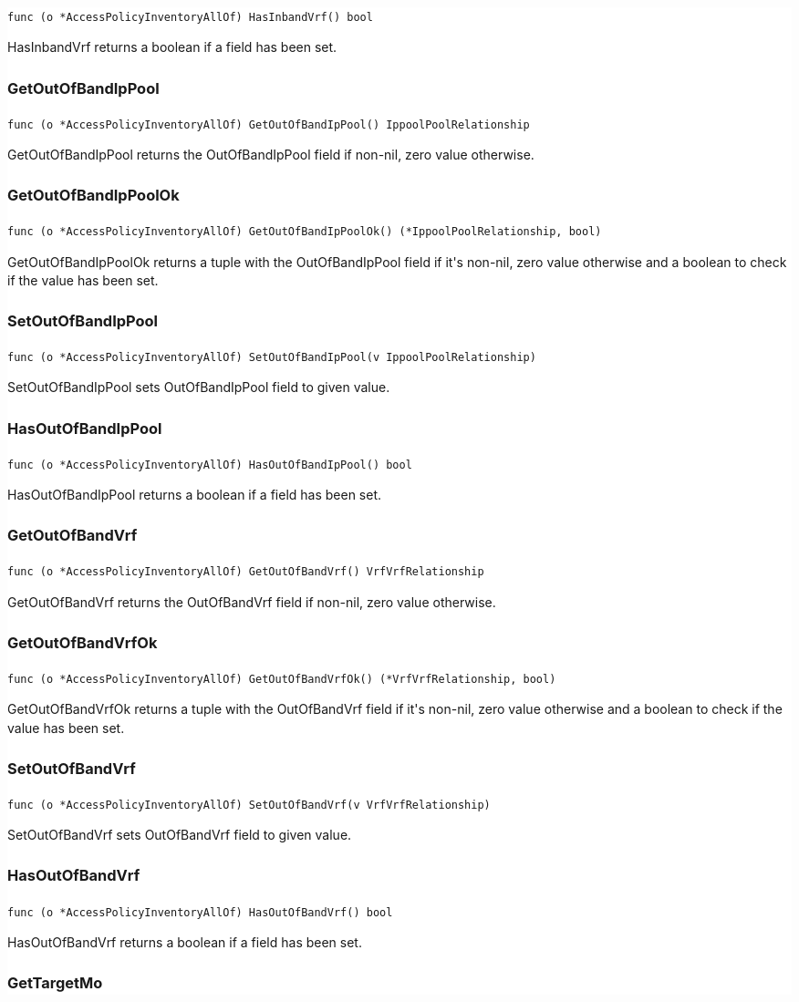 `func (o *AccessPolicyInventoryAllOf) HasInbandVrf() bool`

HasInbandVrf returns a boolean if a field has been set.

### GetOutOfBandIpPool

`func (o *AccessPolicyInventoryAllOf) GetOutOfBandIpPool() IppoolPoolRelationship`

GetOutOfBandIpPool returns the OutOfBandIpPool field if non-nil, zero value otherwise.

### GetOutOfBandIpPoolOk

`func (o *AccessPolicyInventoryAllOf) GetOutOfBandIpPoolOk() (*IppoolPoolRelationship, bool)`

GetOutOfBandIpPoolOk returns a tuple with the OutOfBandIpPool field if it's non-nil, zero value otherwise
and a boolean to check if the value has been set.

### SetOutOfBandIpPool

`func (o *AccessPolicyInventoryAllOf) SetOutOfBandIpPool(v IppoolPoolRelationship)`

SetOutOfBandIpPool sets OutOfBandIpPool field to given value.

### HasOutOfBandIpPool

`func (o *AccessPolicyInventoryAllOf) HasOutOfBandIpPool() bool`

HasOutOfBandIpPool returns a boolean if a field has been set.

### GetOutOfBandVrf

`func (o *AccessPolicyInventoryAllOf) GetOutOfBandVrf() VrfVrfRelationship`

GetOutOfBandVrf returns the OutOfBandVrf field if non-nil, zero value otherwise.

### GetOutOfBandVrfOk

`func (o *AccessPolicyInventoryAllOf) GetOutOfBandVrfOk() (*VrfVrfRelationship, bool)`

GetOutOfBandVrfOk returns a tuple with the OutOfBandVrf field if it's non-nil, zero value otherwise
and a boolean to check if the value has been set.

### SetOutOfBandVrf

`func (o *AccessPolicyInventoryAllOf) SetOutOfBandVrf(v VrfVrfRelationship)`

SetOutOfBandVrf sets OutOfBandVrf field to given value.

### HasOutOfBandVrf

`func (o *AccessPolicyInventoryAllOf) HasOutOfBandVrf() bool`

HasOutOfBandVrf returns a boolean if a field has been set.

### GetTargetMo
